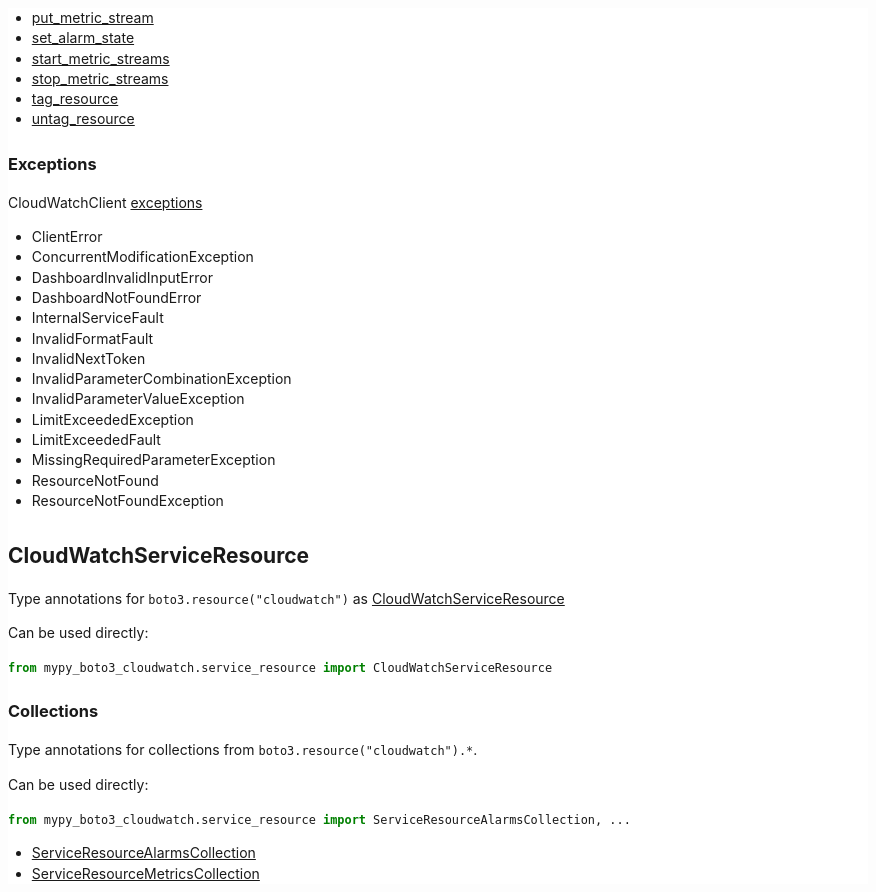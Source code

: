 - [put_metric_stream](./client.md#put_metric_stream)
- [set_alarm_state](./client.md#set_alarm_state)
- [start_metric_streams](./client.md#start_metric_streams)
- [stop_metric_streams](./client.md#stop_metric_streams)
- [tag_resource](./client.md#tag_resource)
- [untag_resource](./client.md#untag_resource)

<a id="exceptions"></a>

### Exceptions

CloudWatchClient [exceptions](./client.md#exceptions)

- ClientError
- ConcurrentModificationException
- DashboardInvalidInputError
- DashboardNotFoundError
- InternalServiceFault
- InvalidFormatFault
- InvalidNextToken
- InvalidParameterCombinationException
- InvalidParameterValueException
- LimitExceededException
- LimitExceededFault
- MissingRequiredParameterException
- ResourceNotFound
- ResourceNotFoundException

<a id="cloudwatchserviceresource"></a>

## CloudWatchServiceResource

Type annotations for `boto3.resource("cloudwatch")` as
[CloudWatchServiceResource](./service_resource.md#cloudwatchserviceresource)

Can be used directly:

```python
from mypy_boto3_cloudwatch.service_resource import CloudWatchServiceResource
```

<a id="collections"></a>

### Collections

Type annotations for collections from `boto3.resource("cloudwatch").*`.

Can be used directly:

```python
from mypy_boto3_cloudwatch.service_resource import ServiceResourceAlarmsCollection, ...
```

- [ServiceResourceAlarmsCollection](./service_resource.md#cloudwatchserviceresourcealarms)
- [ServiceResourceMetricsCollection](./service_resource.md#cloudwatchserviceresourcemetrics)

<a id="resources"></a>
